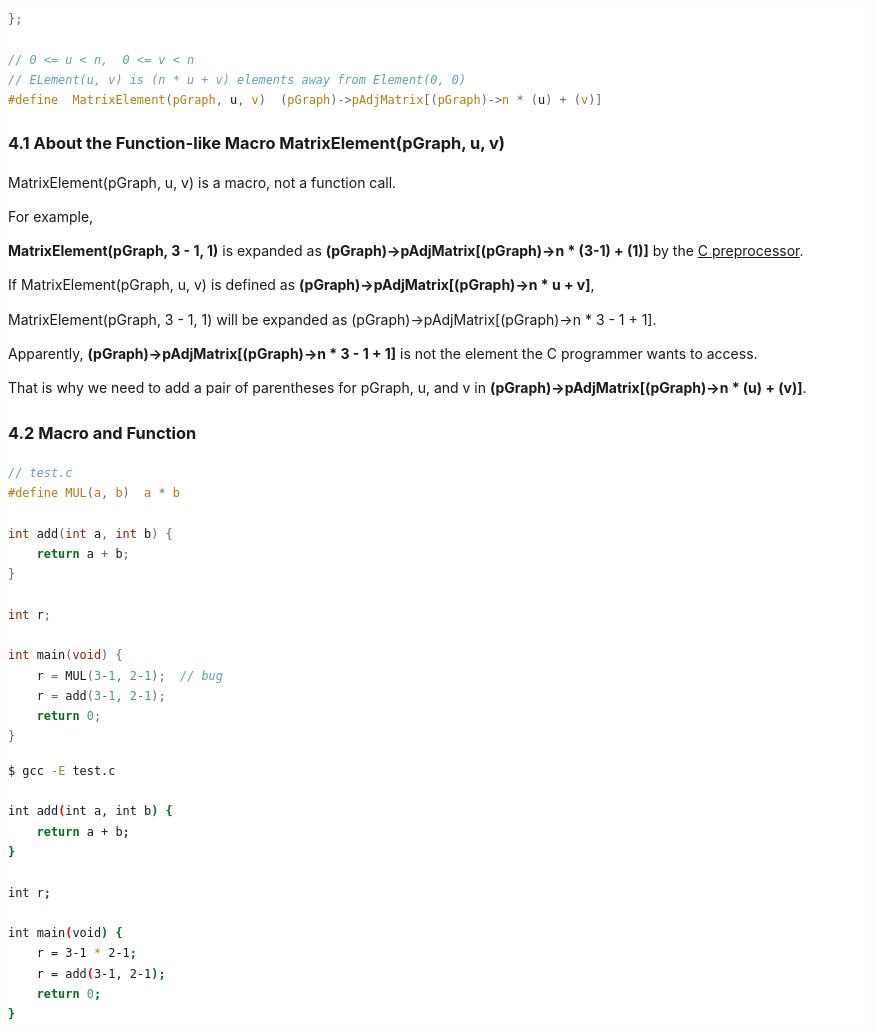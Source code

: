```C
};

// 0 <= u < n,  0 <= v < n
// ELement(u, v) is (n * u + v) elements away from Element(0, 0)
#define  MatrixElement(pGraph, u, v)  (pGraph)->pAdjMatrix[(pGraph)->n * (u) + (v)]

```

### 4.1 About the Function-like Macro MatrixElement(pGraph, u, v)

MatrixElement(pGraph, u, v) is a macro, not a function call.

For example,

**MatrixElement(pGraph, 3 - 1, 1)** is expanded as **(pGraph)->pAdjMatrix[(pGraph)->n * (3-1) + (1)]** by the [C preprocessor](../../C/HowToMake/README.md).


If MatrixElement(pGraph, u, v) is defined as **(pGraph)->pAdjMatrix[(pGraph)->n * u + v]**,

MatrixElement(pGraph, 3 - 1, 1) will be expanded as (pGraph)->pAdjMatrix[(pGraph)->n * 3 - 1 + 1].

Apparently, **(pGraph)->pAdjMatrix[(pGraph)->n * 3 - 1 + 1]** is not the element the C programmer wants to access.

That is why we need to add a pair of parentheses for pGraph, u, and v in **(pGraph)->pAdjMatrix[(pGraph)->n * (u) + (v)]**.

### 4.2 Macro and Function

```C
// test.c
#define MUL(a, b)  a * b

int add(int a, int b) {
    return a + b;
}

int r;

int main(void) {
    r = MUL(3-1, 2-1);  // bug
    r = add(3-1, 2-1);
    return 0;
}
```

```sh
$ gcc -E test.c

int add(int a, int b) {
    return a + b;
}

int r;

int main(void) {
    r = 3-1 * 2-1;
    r = add(3-1, 2-1);
    return 0;
}

```
